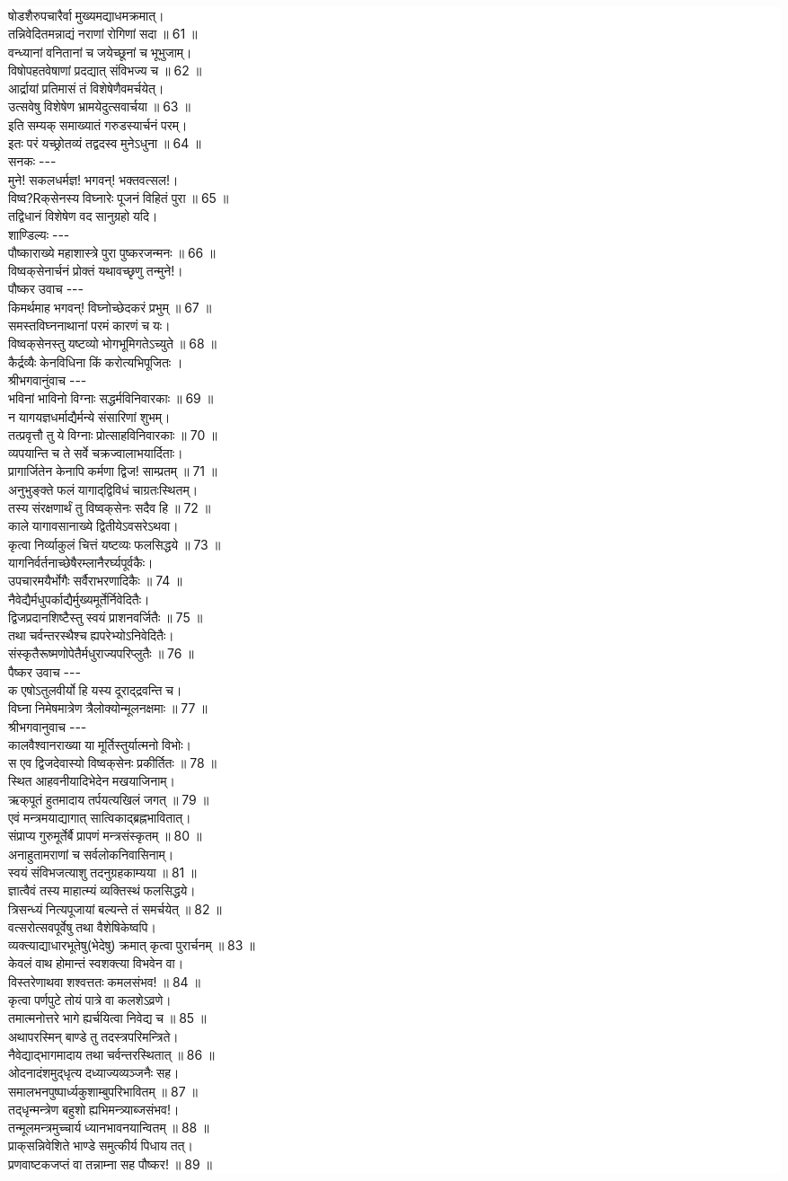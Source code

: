 षोडशैरुपचारैर्वा मुख्यमद्याधमक्रमात्।  
तन्निवेदितमन्नाद्यं नराणां रोगिणां सदा ॥ 61 ॥  
वन्ध्यानां वनितानां च जयेच्छूनां च भूभुजाम्।  
विषोपहतवेषाणां प्रदद्यात् संविभज्य च ॥ 62 ॥  
आर्द्रायां प्रतिमासं तं विशेषेणैवमर्चयेत्।  
उत्सवेषु विशेषेण भ्रामयेदुत्सवार्चया ॥ 63 ॥  
इति सम्यक् समाख्यातं गरुडस्यार्चनं परम्।  
इतः परं यच्छ्रोतव्यं तद्वदस्व मुनेऽधुना ॥ 64 ॥  
सनकः ---  
मुने! सकलधर्मज्ञ! भगवन्! भक्तवत्सल!।  
विष्व?Rक्‌सेनस्य विघ्नारेः पूजनं विहितं पुरा ॥ 65 ॥  
तद्विधानं विशेषेण वद सानुग्रहो यदि।  
शाण्डिल्यः ---  
पौष्काराख्ये महाशास्त्रे पुरा पुष्करजन्मनः ॥ 66 ॥  
विष्वक्‌सेनार्चनं प्रोक्तं यथावच्छृणु तन्मुने!।  
पौष्कर उवाच ---  
किमर्थमाह भगवन्! विघ्नोच्छेदकरं प्रभुम् ॥ 67 ॥  
समस्तविघ्ननाथानां परमं कारणं च यः।  
विष्वक्‌सेनस्तु यष्टव्यो भोगभूमिगतेऽच्युते ॥ 68 ॥  
कैर्द्रव्यैः केनविधिना किं करोत्यभिपूजितः ।  
श्रीभगवानुंवाच ---  
भविनां भाविनो विग्नाः सद्धर्मविनिवारकाः ॥ 69 ॥  
न यागयज्ञधर्माद्यैर्मन्ये संसारिणां शुभम्।  
तत्प्रवृत्तौ तु ये विग्नाः प्रोत्साहविनिवारकाः ॥ 70 ॥  
व्यपयान्ति च ते सर्वे चक्रज्वालाभयार्दिताः।  
प्रागार्जितेन केनापि कर्मणा द्विज! साम्प्रतम् ॥ 71 ॥  
अनुभुङ्‌क्ते फलं यागाद्‌द्विविधं चाग्रतःस्थितम्।  
तस्य संरक्षणार्थं तु विष्वक्‌सेनः सदैव हि ॥ 72 ॥  
काले यागावसानाख्ये द्वितीयेऽवसरेऽथवा।  
कृत्वा निर्व्याकुलं चित्तं यष्टव्यः फलसिद्धये ॥ 73 ॥  
यागनिर्वर्तनाच्छेषैरम्लानैरर्घ्यपूर्वकैः।  
उपचारमयैर्भोगैः सर्वैराभरणादिकैः ॥ 74 ॥  
नैवेद्यैर्मधुपर्काद्यैर्मुख्यमूर्तेर्निवेदितैः।  
द्विजप्रदानशिष्टैस्तु स्वयं प्राशनवर्जितैः ॥ 75 ॥  
तथा चर्वन्तरस्थैश्च ह्यपरेभ्योऽनिवेदितैः।  
संस्कृतैरूष्मणोपेतैर्मधुराज्यपरिप्लुतैः ॥ 76 ॥  
पैष्कर उवाच ---  
क एषोऽतुलवीर्यो हि यस्य दूराद्‌द्रवन्ति च।  
विघ्ना निमेषमात्रेण त्रैलोक्योन्मूलनक्षमाः ॥ 77 ॥  
श्रीभगवानुवाच ---  
कालवैश्वानराख्या या मूर्तिस्तुर्यात्मनो विभोः।  
स एव द्विजदेवास्यो विष्वक्‌सेनः प्रकीर्तितः ॥ 78 ॥  
स्थित आहवनीयादिभेदेन मखयाजिनाम्।  
ऋक्‌पूतं हुतमादाय तर्पयत्यखिलं जगत् ॥ 79 ॥  
एवं मन्त्रमयाद्यागात् सात्विकाद्ब्रह्नभावितात्।  
संप्राप्य गुरुमूर्तेर्बै प्रापणं मन्त्रसंस्कृतम् ॥ 80 ॥  
अनाहुतामराणां च सर्वलोकनिवासिनाम्।  
स्वयं संविभजत्याशु तदनुग्रहकाम्यया ॥ 81 ॥  
ज्ञात्वैवं तस्य माहात्म्यं व्यक्तिस्थं फलसिद्धये।  
त्रिसन्ध्यं नित्यपूजायां बल्यन्ते तं समर्चयेत् ॥ 82 ॥  
वत्सरोत्सवपूर्वेषु तथा वैशेषिकेष्वपि।  
व्यक्त्याद्याधारभूतेषु(भेदेषु) क्रमात् कृत्वा पुरार्चनम् ॥ 83 ॥  
केवलं वाथ होमान्तं स्वशक्त्या विभवेन वा।  
विस्तरेणाथवा शश्वत्ततः कमलसंभव! ॥ 84 ॥  
कृत्वा पर्णपुटे तोयं पात्रे वा कलशेऽव्रणे।  
तमात्मनोत्तरे भागे ह्यर्चयित्वा निवेद्य च ॥ 85 ॥  
अथापरस्मिन् बाण्डे तु तदस्त्रपरिमन्त्रिते।  
नैवेद्याद्भागमादाय तथा चर्वन्तरस्थितात् ॥ 86 ॥  
ओदनादंशमुद्‌धृत्य दध्याज्यव्यञ्जनैः सह।  
समालभनपुष्पार्ध्यकुशाम्बुपरिभावितम् ॥ 87 ॥  
तद्‌धृन्मन्त्रेण बहुशो ह्यभिमन्त्र्याब्जसंभव!।  
तन्मूलमन्त्रमुच्चार्य ध्यानभावनयान्वितम् ॥ 88 ॥  
प्राक्‌सन्निवेशिते भाण्डे समुत्कीर्य पिधाय तत्।  
प्रणवाष्टकजप्तं वा तन्नाम्ना सह पौष्कर! ॥ 89 ॥  
